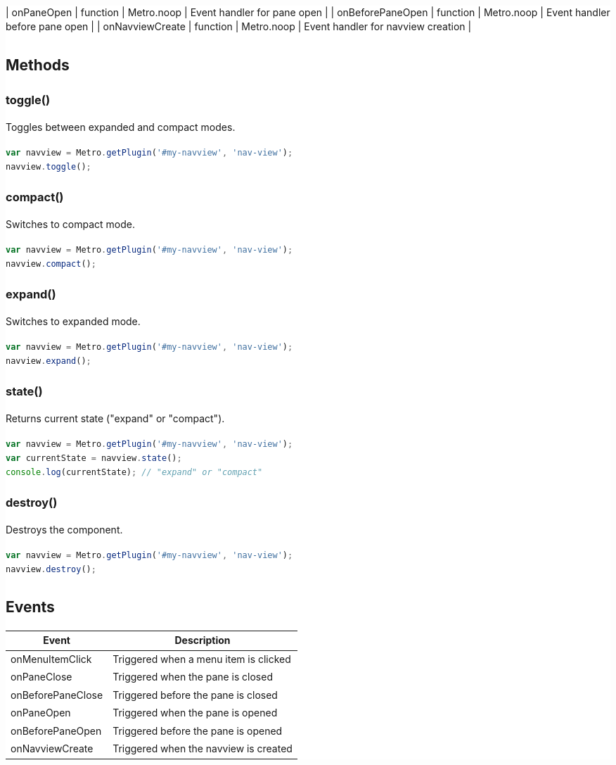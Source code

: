 | onPaneOpen | function | Metro.noop | Event handler for pane open |
| onBeforePaneOpen | function | Metro.noop | Event handler before pane open |
| onNavviewCreate | function | Metro.noop | Event handler for navview creation |

## Methods

### toggle()
Toggles between expanded and compact modes.

```javascript
var navview = Metro.getPlugin('#my-navview', 'nav-view');
navview.toggle();
```

### compact()
Switches to compact mode.

```javascript
var navview = Metro.getPlugin('#my-navview', 'nav-view');
navview.compact();
```

### expand()
Switches to expanded mode.

```javascript
var navview = Metro.getPlugin('#my-navview', 'nav-view');
navview.expand();
```

### state()
Returns current state ("expand" or "compact").

```javascript
var navview = Metro.getPlugin('#my-navview', 'nav-view');
var currentState = navview.state();
console.log(currentState); // "expand" or "compact"
```

### destroy()
Destroys the component.

```javascript
var navview = Metro.getPlugin('#my-navview', 'nav-view');
navview.destroy();
```

## Events

| Event | Description |
| --- | --- |
| onMenuItemClick | Triggered when a menu item is clicked |
| onPaneClose | Triggered when the pane is closed |
| onBeforePaneClose | Triggered before the pane is closed |
| onPaneOpen | Triggered when the pane is opened |
| onBeforePaneOpen | Triggered before the pane is opened |
| onNavviewCreate | Triggered when the navview is created |
